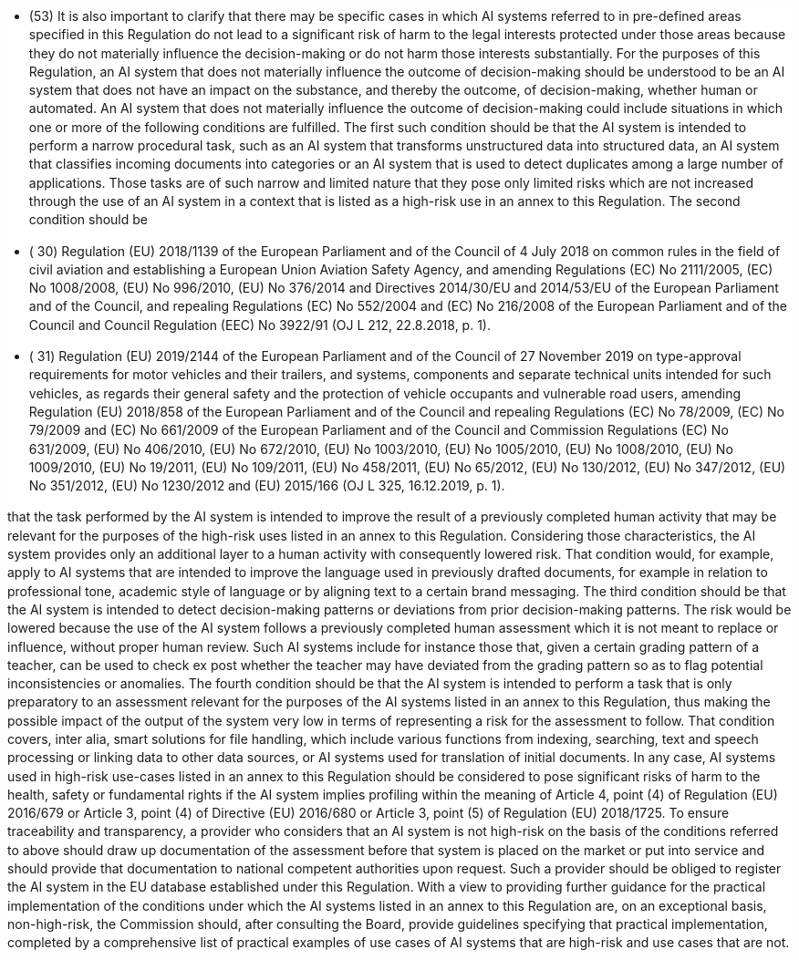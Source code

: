 * (53) It is also important to clarify that there may be specific cases in which AI systems referred to in pre-defined areas specified in this Regulation do not lead to a significant risk of harm to the legal interests protected under those areas because they do not materially influence the decision-making or do not harm those interests substantially. For the purposes of this Regulation, an AI system that does not materially influence the outcome of decision-making should be understood to be an AI system that does not have an impact on the substance, and thereby the outcome, of decision-making, whether human or automated. An AI system that does not materially influence the outcome of decision-making could include situations in which one or more of the following conditions are fulfilled. The first such condition should be that the AI system is intended to perform a narrow procedural task, such as an AI system that transforms unstructured data into structured data, an AI system that classifies incoming documents into categories or an AI system that is used to detect duplicates among a large number of applications. Those tasks are of such narrow and limited nature that they pose only limited risks which are not increased through the use of an AI system in a context that is listed as a high-risk use in an annex to this Regulation. The second condition should be

* ( 30) Regulation (EU) 2018/1139 of the European Parliament and of the Council of 4 July 2018 on common rules in the field of civil aviation and establishing a European Union Aviation Safety Agency, and amending Regulations (EC) No 2111/2005, (EC) No 1008/2008, (EU) No 996/2010, (EU) No 376/2014 and Directives 2014/30/EU and 2014/53/EU of the European Parliament and of the Council, and repealing Regulations (EC) No 552/2004 and (EC) No 216/2008 of the European Parliament and of the Council and Council Regulation (EEC) No 3922/91 (OJ L 212, 22.8.2018, p. 1).

* ( 31) Regulation (EU) 2019/2144 of the European Parliament and of the Council of 27 November 2019 on type-approval requirements for motor vehicles and their trailers, and systems, components and separate technical units intended for such vehicles, as regards their general safety and the protection of vehicle occupants and vulnerable road users, amending Regulation (EU) 2018/858 of the European Parliament and of the Council and repealing Regulations (EC) No 78/2009, (EC) No 79/2009 and (EC) No 661/2009 of the European Parliament and of the Council and Commission Regulations (EC) No 631/2009, (EU) No 406/2010, (EU) No 672/2010, (EU) No 1003/2010, (EU) No 1005/2010, (EU) No 1008/2010, (EU) No 1009/2010, (EU) No 19/2011, (EU) No 109/2011, (EU) No 458/2011, (EU) No 65/2012, (EU) No 130/2012, (EU) No 347/2012, (EU) No 351/2012, (EU) No 1230/2012 and (EU) 2015/166 (OJ L 325, 16.12.2019, p. 1).

that the task performed by the AI system is intended to improve the result of a previously completed human activity that may be relevant for the purposes of the high-risk uses listed in an annex to this Regulation. Considering those characteristics, the AI system provides only an additional layer to a human activity with consequently lowered risk. That condition would, for example, apply to AI systems that are intended to improve the language used in previously drafted documents, for example in relation to professional tone, academic style of language or by aligning text to a certain brand messaging. The third condition should be that the AI system is intended to detect decision-making patterns or deviations from prior decision-making patterns. The risk would be lowered because the use of the AI system follows a previously completed human assessment which it is not meant to replace or influence, without proper human review. Such AI systems include for instance those that, given a certain grading pattern of a teacher, can be used to check ex post whether the teacher may have deviated from the grading pattern so as to flag potential inconsistencies or anomalies. The fourth condition should be that the AI system is intended to perform a task that is only preparatory to an assessment relevant for the purposes of the AI systems listed in an annex to this Regulation, thus making the possible impact of the output of the system very low in terms of representing a risk for the assessment to follow. That condition covers, inter alia, smart solutions for file handling, which include various functions from indexing, searching, text and speech processing or linking data to other data sources, or AI systems used for translation of initial documents. In any case, AI systems used in high-risk use-cases listed in an annex to this Regulation should be considered to pose significant risks of harm to the health, safety or fundamental rights if the AI system implies profiling within the meaning of Article 4, point (4) of Regulation (EU) 2016/679 or Article 3, point (4) of Directive (EU) 2016/680 or Article 3, point (5) of Regulation (EU) 2018/1725. To ensure traceability and transparency, a provider who considers that an AI system is not high-risk on the basis of the conditions referred to above should draw up documentation of the assessment before that system is placed on the market or put into service and should provide that documentation to national competent authorities upon request. Such a provider should be obliged to register the AI system in the EU database established under this Regulation. With a view to providing further guidance for the practical implementation of the conditions under which the AI systems listed in an annex to this Regulation are, on an exceptional basis, non-high-risk, the Commission should, after consulting the Board, provide guidelines specifying that practical implementation, completed by a comprehensive list of practical examples of use cases of AI systems that are high-risk and use cases that are not.
